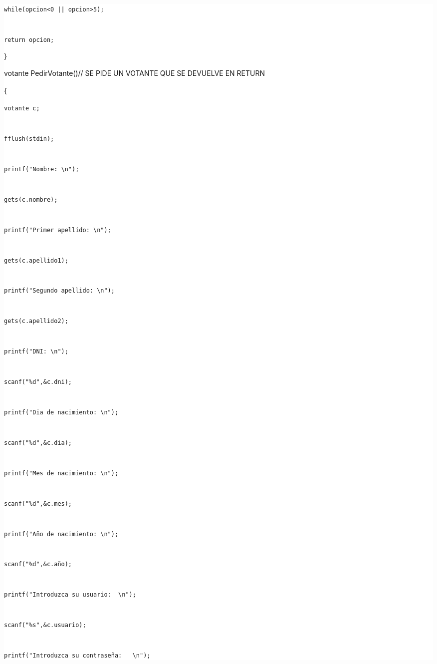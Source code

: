 
	while(opcion<0 || opcion>5);


	return opcion;


}


votante PedirVotante()// SE PIDE UN VOTANTE QUE SE DEVUELVE EN RETURN


{


	votante c;


	fflush(stdin);


	printf("Nombre: \n");


	gets(c.nombre);


	printf("Primer apellido: \n");


	gets(c.apellido1);


	printf("Segundo apellido: \n");


	gets(c.apellido2);


	printf("DNI: \n");


	scanf("%d",&c.dni);


	printf("Dia de nacimiento: \n");


	scanf("%d",&c.dia);


	printf("Mes de nacimiento: \n");


	scanf("%d",&c.mes);


	printf("Año de nacimiento: \n");


	scanf("%d",&c.año);


	printf("Introduzca su usuario:  \n");


	scanf("%s",&c.usuario);


	printf("Introduzca su contraseña:   \n");

